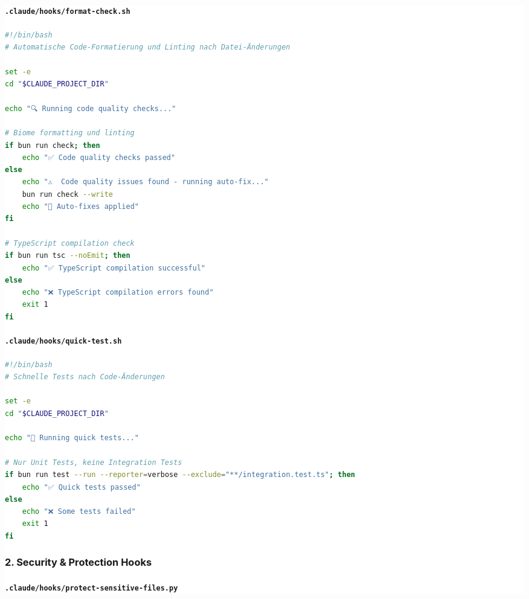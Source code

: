 #### `.claude/hooks/format-check.sh`

```bash
#!/bin/bash
# Automatische Code-Formatierung und Linting nach Datei-Änderungen

set -e
cd "$CLAUDE_PROJECT_DIR"

echo "🔍 Running code quality checks..."

# Biome formatting und linting
if bun run check; then
    echo "✅ Code quality checks passed"
else
    echo "⚠️  Code quality issues found - running auto-fix..."
    bun run check --write
    echo "🔧 Auto-fixes applied"
fi

# TypeScript compilation check
if bun run tsc --noEmit; then
    echo "✅ TypeScript compilation successful"
else
    echo "❌ TypeScript compilation errors found"
    exit 1
fi
```

#### `.claude/hooks/quick-test.sh`

```bash
#!/bin/bash
# Schnelle Tests nach Code-Änderungen

set -e
cd "$CLAUDE_PROJECT_DIR"

echo "🧪 Running quick tests..."

# Nur Unit Tests, keine Integration Tests
if bun run test --run --reporter=verbose --exclude="**/integration.test.ts"; then
    echo "✅ Quick tests passed"
else
    echo "❌ Some tests failed"
    exit 1
fi
```

### 2. Security & Protection Hooks

#### `.claude/hooks/protect-sensitive-files.py`

